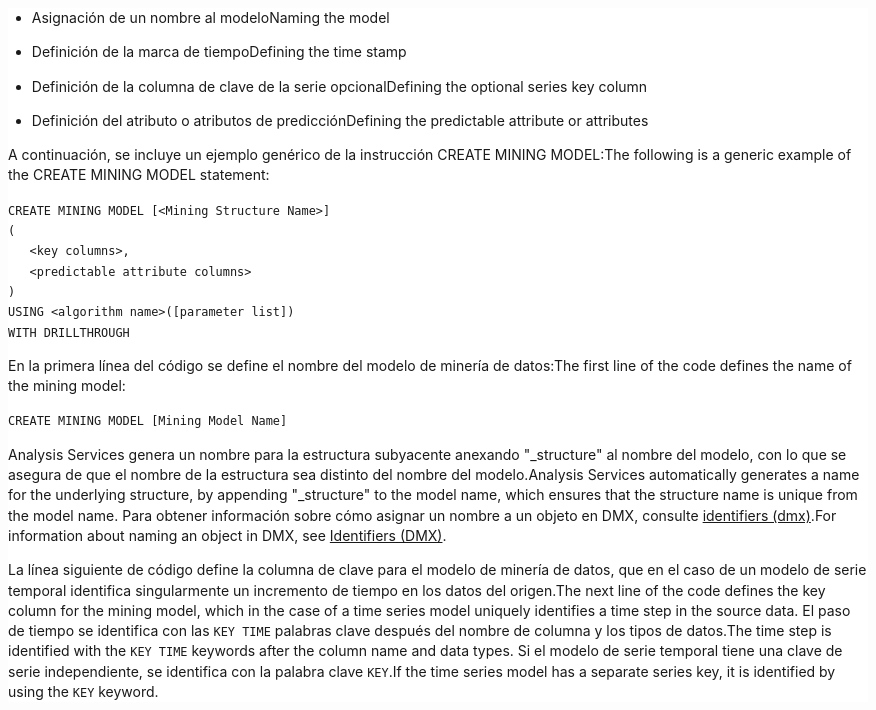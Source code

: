 -   <span data-ttu-id="e9525-110">Asignación de un nombre al modelo</span><span class="sxs-lookup"><span data-stu-id="e9525-110">Naming the model</span></span>  
  
-   <span data-ttu-id="e9525-111">Definición de la marca de tiempo</span><span class="sxs-lookup"><span data-stu-id="e9525-111">Defining the time stamp</span></span>  
  
-   <span data-ttu-id="e9525-112">Definición de la columna de clave de la serie opcional</span><span class="sxs-lookup"><span data-stu-id="e9525-112">Defining the optional series key column</span></span>  
  
-   <span data-ttu-id="e9525-113">Definición del atributo o atributos de predicción</span><span class="sxs-lookup"><span data-stu-id="e9525-113">Defining the predictable attribute or attributes</span></span>  
  
 <span data-ttu-id="e9525-114">A continuación, se incluye un ejemplo genérico de la instrucción CREATE MINING MODEL:</span><span class="sxs-lookup"><span data-stu-id="e9525-114">The following is a generic example of the CREATE MINING MODEL statement:</span></span>  
  
```  
CREATE MINING MODEL [<Mining Structure Name>]  
(  
   <key columns>,  
   <predictable attribute columns>  
)  
USING <algorithm name>([parameter list])  
WITH DRILLTHROUGH  
```  
  
 <span data-ttu-id="e9525-115">En la primera línea del código se define el nombre del modelo de minería de datos:</span><span class="sxs-lookup"><span data-stu-id="e9525-115">The first line of the code defines the name of the mining model:</span></span>  
  
```  
CREATE MINING MODEL [Mining Model Name]  
```  
  
 <span data-ttu-id="e9525-116">Analysis Services genera un nombre para la estructura subyacente anexando "_structure" al nombre del modelo, con lo que se asegura de que el nombre de la estructura sea distinto del nombre del modelo.</span><span class="sxs-lookup"><span data-stu-id="e9525-116">Analysis Services automatically generates a name for the underlying structure, by appending "_structure" to the model name, which ensures that the structure name is unique from the model name.</span></span> <span data-ttu-id="e9525-117">Para obtener información sobre cómo asignar un nombre a un objeto en DMX, consulte [identifiers &#40;dmx&#41;](/sql/dmx/identifiers-dmx).</span><span class="sxs-lookup"><span data-stu-id="e9525-117">For information about naming an object in DMX, see [Identifiers &#40;DMX&#41;](/sql/dmx/identifiers-dmx).</span></span>  
  
 <span data-ttu-id="e9525-118">La línea siguiente de código define la columna de clave para el modelo de minería de datos, que en el caso de un modelo de serie temporal identifica singularmente un incremento de tiempo en los datos del origen.</span><span class="sxs-lookup"><span data-stu-id="e9525-118">The next line of the code defines the key column for the mining model, which in the case of a time series model uniquely identifies a time step in the source data.</span></span> <span data-ttu-id="e9525-119">El paso de tiempo se identifica con las `KEY TIME` palabras clave después del nombre de columna y los tipos de datos.</span><span class="sxs-lookup"><span data-stu-id="e9525-119">The time step is identified with the `KEY TIME` keywords after the column name and data types.</span></span> <span data-ttu-id="e9525-120">Si el modelo de serie temporal tiene una clave de serie independiente, se identifica con la palabra clave `KEY`.</span><span class="sxs-lookup"><span data-stu-id="e9525-120">If the time series model has a separate series key, it is identified by using the `KEY` keyword.</span></span>  
  